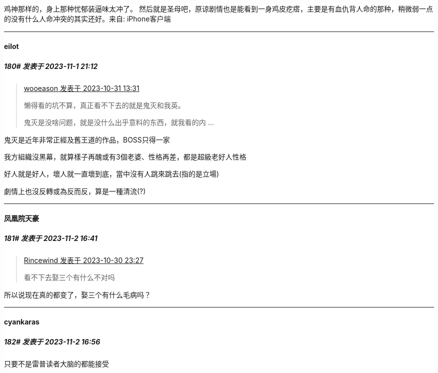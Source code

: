 鸡神那样的，身上那种忧郁装逼味太冲了。
然后就是圣母吧，原谅剧情也是能看到一身鸡皮疙瘩，主要是有血仇背人命的那种，稍微弱一点的没有什么人命冲突的其实还好。来自: iPhone客户端


*****

####  eilot  
##### 180#       发表于 2023-11-1 21:12

<blockquote><a href="httphttps://bbs.saraba1st.com/2b/forum.php?mod=redirect&amp;goto=findpost&amp;pid=62891599&amp;ptid=2158435" target="_blank">wooeason 发表于 2023-10-31 13:31</a>

懒得看的坑不算，真正看不下去的就是鬼灭和我英。

鬼灭是没啥问题，就是没什么出乎意料的东西，就我看的内 ...</blockquote>
鬼灭是近年非常正經及舊王道的作品，BOSS只得一家

我方組織沒黑幕，就算樣子再醜或有3個老婆、性格再差，都是超級老好人性格

好人就是好人，壞人就一直壞到底，當中沒有人跳來跳去(指的是立場)

劇情上也沒反轉或為反而反，算是一種清流(?)


*****

####  凤凰院天豪  
##### 181#       发表于 2023-11-2 16:41

<blockquote><a href="httphttps://bbs.saraba1st.com/2b/forum.php?mod=redirect&amp;goto=findpost&amp;pid=62886691&amp;ptid=2158435" target="_blank">Rincewind 发表于 2023-10-30 23:27</a>

看不下去娶三个有什么不对吗</blockquote>
所以说现在真的都变了，娶三个有什么毛病吗？


*****

####  cyankaras  
##### 182#       发表于 2023-11-2 16:56

只要不是雷普读者大脑的都能接受


